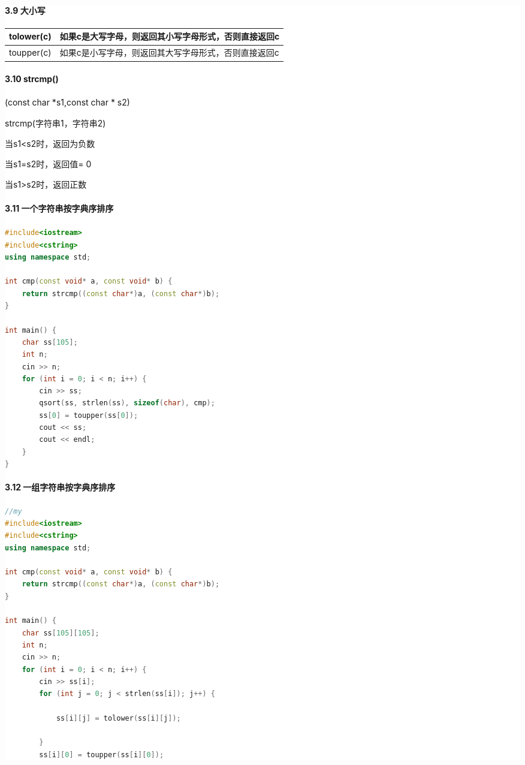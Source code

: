 #### 3.9 大小写

| tolower(c) | 如果c是大写字母，则返回其小写字母形式，否则直接返回c |
| ---------- | ---------------------------------------------------- |
| toupper(c) | 如果c是小写字母，则返回其大写字母形式，否则直接返回c |

#### 3.10  strcmp()

(const char *s1,const char * s2)

strcmp(字符串1，字符串2)

当s1<s2时，返回为负数

当s1=s2时，返回值= 0

当s1>s2时，返回正数

#### 3.11 一个字符串按字典序排序

``` c++
#include<iostream>
#include<cstring>
using namespace std;

int cmp(const void* a, const void* b) {
	return strcmp((const char*)a, (const char*)b);
}

int main() {
	char ss[105];
	int n;
	cin >> n;
	for (int i = 0; i < n; i++) {
		cin >> ss;
		qsort(ss, strlen(ss), sizeof(char), cmp);
		ss[0] = toupper(ss[0]);
		cout << ss;
		cout << endl;
	}
}
```

#### 3.12 一组字符串按字典序排序

``` c++
//my
#include<iostream>
#include<cstring>
using namespace std;

int cmp(const void* a, const void* b) {
	return strcmp((const char*)a, (const char*)b);
}

int main() {
	char ss[105][105];
	int n;
	cin >> n;
	for (int i = 0; i < n; i++) {
		cin >> ss[i];
		for (int j = 0; j < strlen(ss[i]); j++) {
			
			ss[i][j] = tolower(ss[i][j]);
			
		}
		ss[i][0] = toupper(ss[i][0]);
```